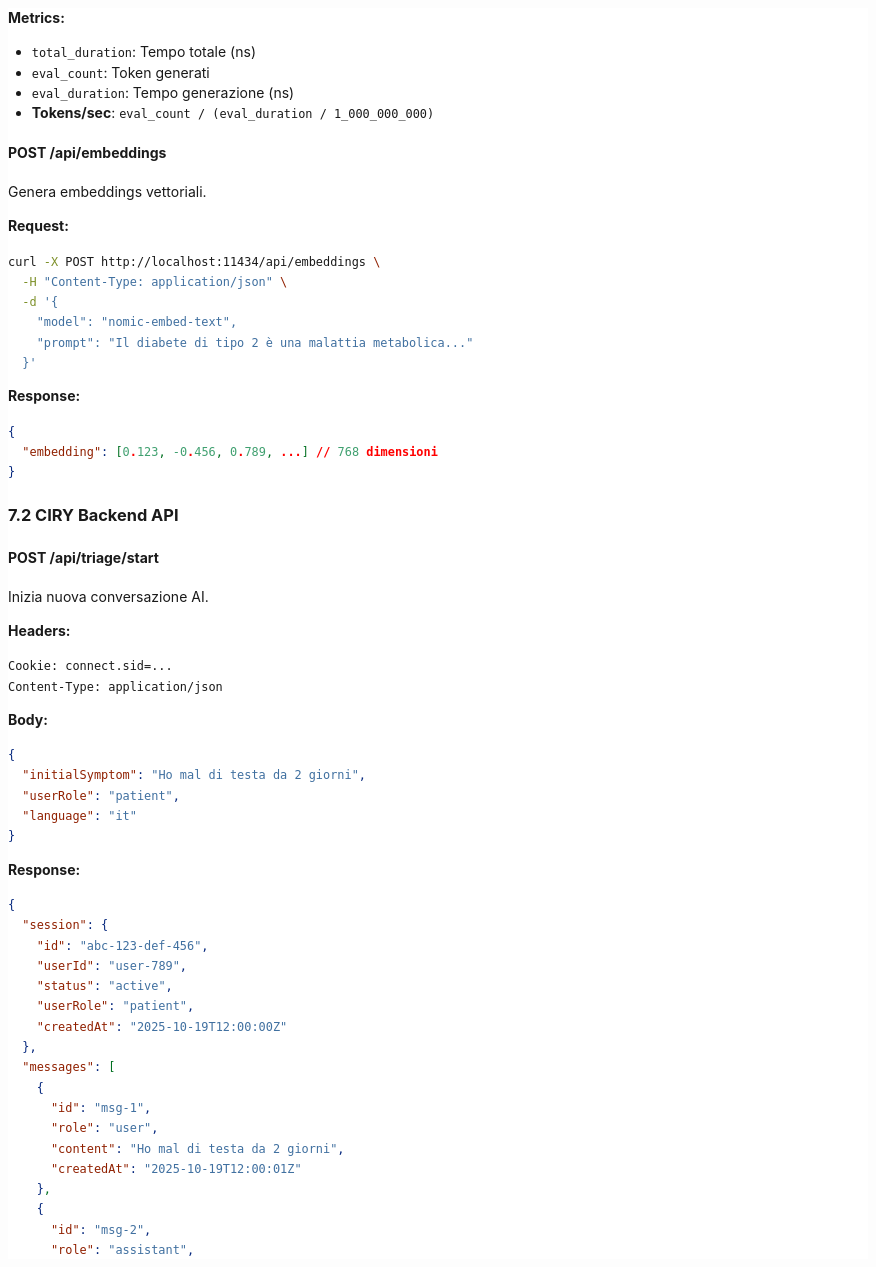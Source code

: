 **Metrics:**
- `total_duration`: Tempo totale (ns)
- `eval_count`: Token generati
- `eval_duration`: Tempo generazione (ns)
- **Tokens/sec**: `eval_count / (eval_duration / 1_000_000_000)`

#### POST /api/embeddings

Genera embeddings vettoriali.

**Request:**
```bash
curl -X POST http://localhost:11434/api/embeddings \
  -H "Content-Type: application/json" \
  -d '{
    "model": "nomic-embed-text",
    "prompt": "Il diabete di tipo 2 è una malattia metabolica..."
  }'
```

**Response:**
```json
{
  "embedding": [0.123, -0.456, 0.789, ...] // 768 dimensioni
}
```

### 7.2 CIRY Backend API

#### POST /api/triage/start

Inizia nuova conversazione AI.

**Headers:**
```
Cookie: connect.sid=...
Content-Type: application/json
```

**Body:**
```json
{
  "initialSymptom": "Ho mal di testa da 2 giorni",
  "userRole": "patient",
  "language": "it"
}
```

**Response:**
```json
{
  "session": {
    "id": "abc-123-def-456",
    "userId": "user-789",
    "status": "active",
    "userRole": "patient",
    "createdAt": "2025-10-19T12:00:00Z"
  },
  "messages": [
    {
      "id": "msg-1",
      "role": "user",
      "content": "Ho mal di testa da 2 giorni",
      "createdAt": "2025-10-19T12:00:01Z"
    },
    {
      "id": "msg-2",
      "role": "assistant",
```